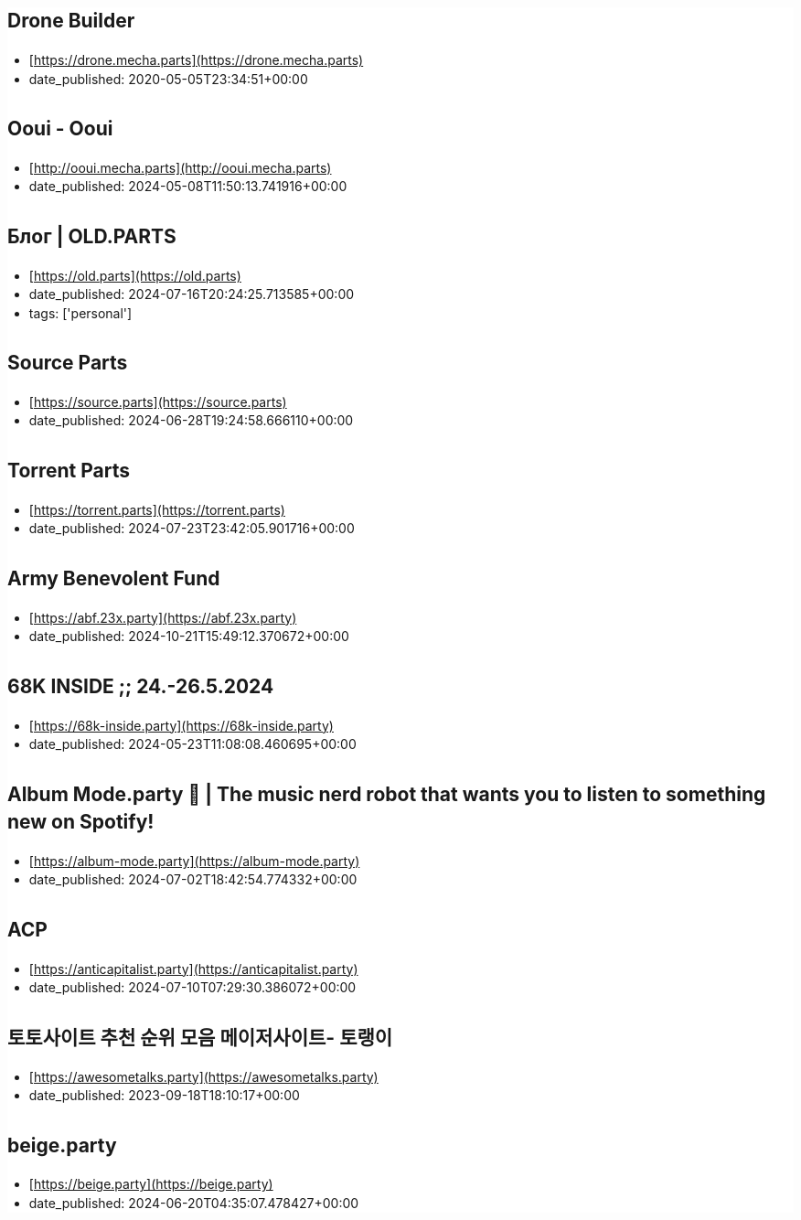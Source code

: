  ## Drone Builder
 - [https://drone.mecha.parts](https://drone.mecha.parts)
 - date_published: 2020-05-05T23:34:51+00:00

 ## Ooui - Ooui
 - [http://ooui.mecha.parts](http://ooui.mecha.parts)
 - date_published: 2024-05-08T11:50:13.741916+00:00

 ## Блог | OLD.PARTS
 - [https://old.parts](https://old.parts)
 - date_published: 2024-07-16T20:24:25.713585+00:00
 - tags: ['personal']

 ## Source Parts
 - [https://source.parts](https://source.parts)
 - date_published: 2024-06-28T19:24:58.666110+00:00

 ## Torrent Parts
 - [https://torrent.parts](https://torrent.parts)
 - date_published: 2024-07-23T23:42:05.901716+00:00

 ## Army Benevolent Fund
 - [https://abf.23x.party](https://abf.23x.party)
 - date_published: 2024-10-21T15:49:12.370672+00:00

 ## 68K INSIDE ;; 24.-26.5.2024
 - [https://68k-inside.party](https://68k-inside.party)
 - date_published: 2024-05-23T11:08:08.460695+00:00

 ## Album Mode.party 🎉 | The music nerd robot that wants you to listen to something new on Spotify!
 - [https://album-mode.party](https://album-mode.party)
 - date_published: 2024-07-02T18:42:54.774332+00:00

 ## ACP
 - [https://anticapitalist.party](https://anticapitalist.party)
 - date_published: 2024-07-10T07:29:30.386072+00:00

 ## 토토사이트 추천 순위 모음 메이저사이트- 토랭이
 - [https://awesometalks.party](https://awesometalks.party)
 - date_published: 2023-09-18T18:10:17+00:00

 ## beige.party
 - [https://beige.party](https://beige.party)
 - date_published: 2024-06-20T04:35:07.478427+00:00
